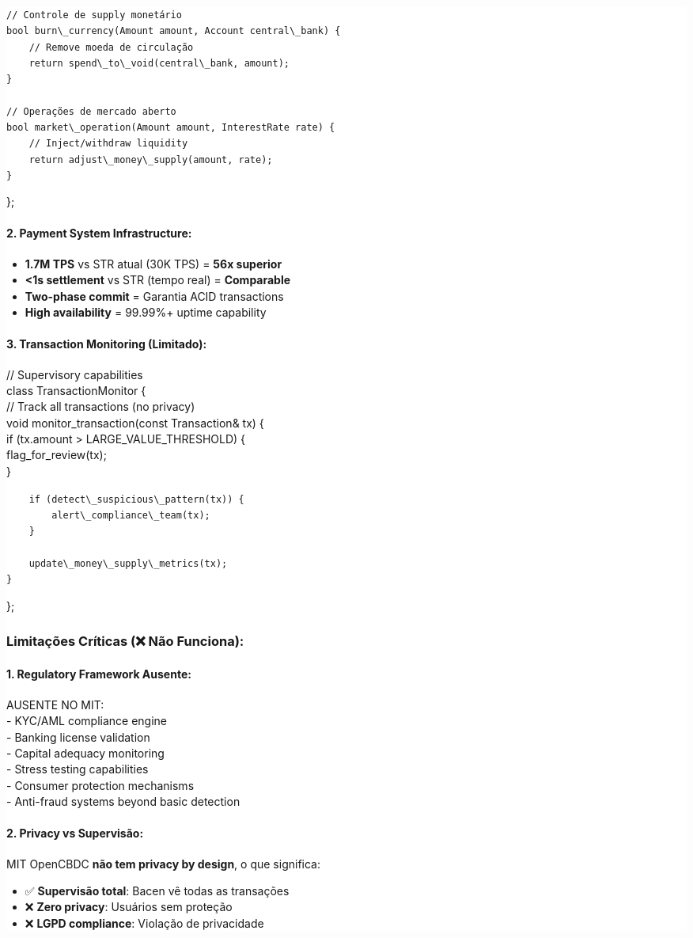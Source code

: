     // Controle de supply monetário  
    bool burn\_currency(Amount amount, Account central\_bank) {  
        // Remove moeda de circulação  
        return spend\_to\_void(central\_bank, amount);  
    }  
      
    // Operações de mercado aberto  
    bool market\_operation(Amount amount, InterestRate rate) {  
        // Inject/withdraw liquidity  
        return adjust\_money\_supply(amount, rate);  
    }  
};

#### **2\. Payment System Infrastructure:**

* **1.7M TPS** vs STR atual (30K TPS) \= **56x superior**  
* **\<1s settlement** vs STR (tempo real) \= **Comparable**  
* **Two-phase commit** \= Garantia ACID transactions  
* **High availability** \= 99.99%+ uptime capability

#### **3\. Transaction Monitoring (Limitado):**

// Supervisory capabilities  
class TransactionMonitor {  
    // Track all transactions (no privacy)  
    void monitor\_transaction(const Transaction& tx) {  
        if (tx.amount \> LARGE\_VALUE\_THRESHOLD) {  
            flag\_for\_review(tx);  
        }  
          
        if (detect\_suspicious\_pattern(tx)) {  
            alert\_compliance\_team(tx);  
        }  
          
        update\_money\_supply\_metrics(tx);  
    }  
};

### **Limitações Críticas (❌ Não Funciona):**

#### **1\. Regulatory Framework Ausente:**

AUSENTE NO MIT:  
\- KYC/AML compliance engine  
\- Banking license validation    
\- Capital adequacy monitoring  
\- Stress testing capabilities  
\- Consumer protection mechanisms  
\- Anti-fraud systems beyond basic detection

#### **2\. Privacy vs Supervisão:**

MIT OpenCBDC **não tem privacy by design**, o que significa:

* ✅ **Supervisão total**: Bacen vê todas as transações  
* ❌ **Zero privacy**: Usuários sem proteção  
* ❌ **LGPD compliance**: Violação de privacidade
